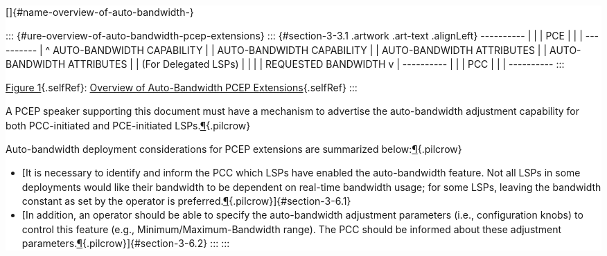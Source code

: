 []{#name-overview-of-auto-bandwidth-}

::: {#ure-overview-of-auto-bandwidth-pcep-extensions}
::: {#section-3-3.1 .artwork .art-text .alignLeft}
                              ----------
                             |          |
                             |   PCE    |
                             |          |
                              ----------
                                |    ^
     AUTO-BANDWIDTH CAPABILITY  |    |  AUTO-BANDWIDTH CAPABILITY
                                |    |
     AUTO-BANDWIDTH ATTRIBUTES  |    |  AUTO-BANDWIDTH ATTRIBUTES
                                |    |  (For Delegated LSPs)
                                |    |
                                |    |  REQUESTED BANDWIDTH
                                v    |
                              ----------
                             |          |
                             |   PCC    |
                             |          |
                              ----------
:::

[Figure 1](#figure-1){.selfRef}: [Overview of Auto-Bandwidth PCEP
Extensions](#name-overview-of-auto-bandwidth-){.selfRef}
:::

A PCEP speaker supporting this document must have a mechanism to
advertise the auto-bandwidth adjustment capability for both
PCC-initiated and PCE-initiated LSPs.[¶](#section-3-4){.pilcrow}

Auto-bandwidth deployment considerations for PCEP extensions are
summarized below:[¶](#section-3-5){.pilcrow}

-   [It is necessary to identify and inform the PCC which LSPs have
    enabled the auto-bandwidth feature. Not all LSPs in some deployments
    would like their bandwidth to be dependent on real-time bandwidth
    usage; for some LSPs, leaving the bandwidth constant as set by the
    operator is preferred.[¶](#section-3-6.1){.pilcrow}]{#section-3-6.1}
-   [In addition, an operator should be able to specify the
    auto-bandwidth adjustment parameters (i.e., configuration knobs) to
    control this feature (e.g., Minimum/Maximum-Bandwidth range). The
    PCC should be informed about these adjustment
    parameters.[¶](#section-3-6.2){.pilcrow}]{#section-3-6.2}
:::
:::
